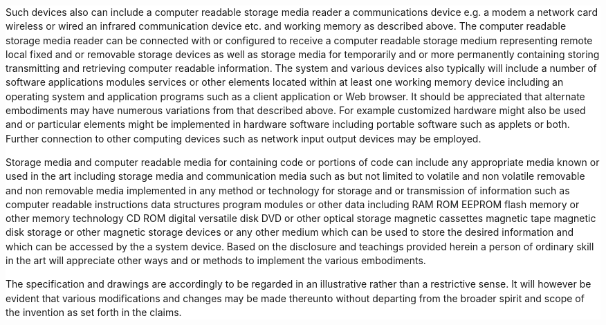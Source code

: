 Such devices also can include a computer readable storage media reader a communications device e.g. a modem a network card wireless or wired an infrared communication device etc. and working memory as described above. The computer readable storage media reader can be connected with or configured to receive a computer readable storage medium representing remote local fixed and or removable storage devices as well as storage media for temporarily and or more permanently containing storing transmitting and retrieving computer readable information. The system and various devices also typically will include a number of software applications modules services or other elements located within at least one working memory device including an operating system and application programs such as a client application or Web browser. It should be appreciated that alternate embodiments may have numerous variations from that described above. For example customized hardware might also be used and or particular elements might be implemented in hardware software including portable software such as applets or both. Further connection to other computing devices such as network input output devices may be employed.

Storage media and computer readable media for containing code or portions of code can include any appropriate media known or used in the art including storage media and communication media such as but not limited to volatile and non volatile removable and non removable media implemented in any method or technology for storage and or transmission of information such as computer readable instructions data structures program modules or other data including RAM ROM EEPROM flash memory or other memory technology CD ROM digital versatile disk DVD or other optical storage magnetic cassettes magnetic tape magnetic disk storage or other magnetic storage devices or any other medium which can be used to store the desired information and which can be accessed by the a system device. Based on the disclosure and teachings provided herein a person of ordinary skill in the art will appreciate other ways and or methods to implement the various embodiments.

The specification and drawings are accordingly to be regarded in an illustrative rather than a restrictive sense. It will however be evident that various modifications and changes may be made thereunto without departing from the broader spirit and scope of the invention as set forth in the claims.

